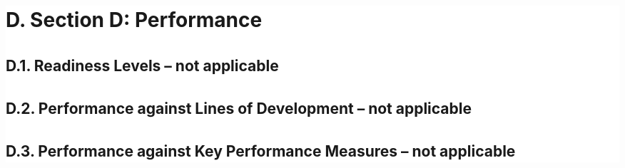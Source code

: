 # D. Section D: Performance

## D.1. Readiness Levels – not applicable

## D.2. Performance against Lines of Development – not applicable

## D.3. Performance against Key Performance Measures – not applicable
